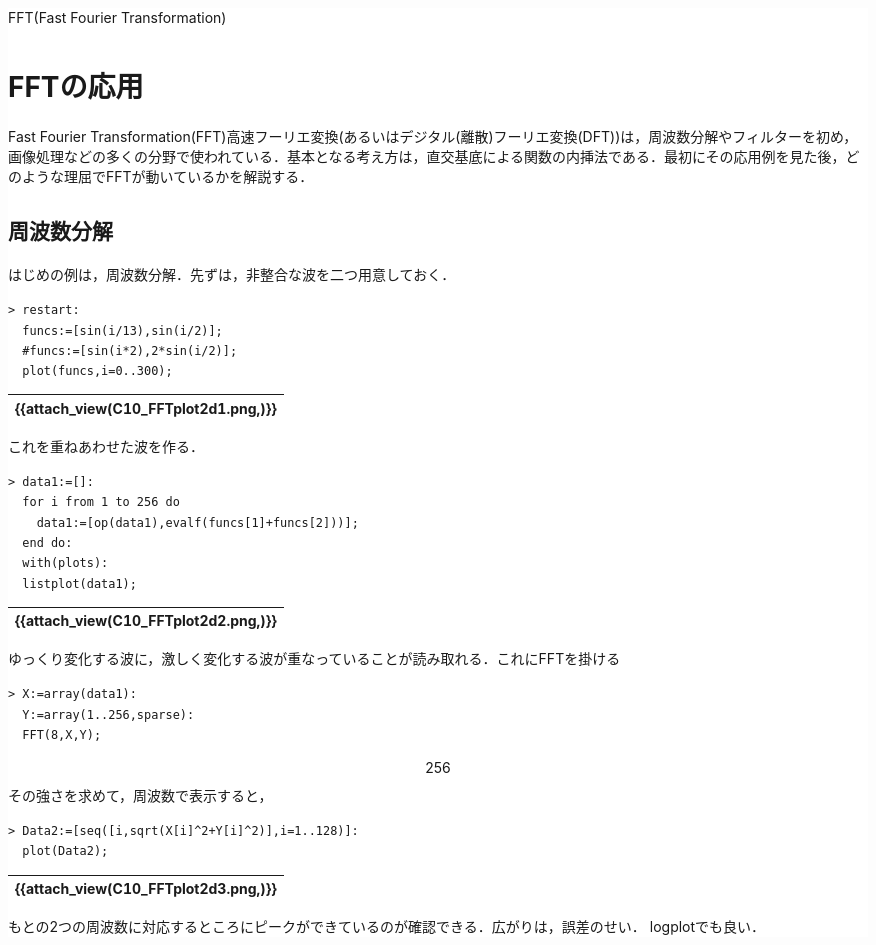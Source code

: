 
FFT(Fast Fourier Transformation)

# FFTの応用

Fast Fourier Transformation(FFT)高速フーリエ変換(あるいはデジタル(離散)フーリエ変換(DFT))は，周波数分解やフィルターを初め，画像処理などの多くの分野で使われている．基本となる考え方は，直交基底による関数の内挿法である．最初にその応用例を見た後，どのような理屈でFFTが動いているかを解説する．


## 周波数分解 
はじめの例は，周波数分解．先ずは，非整合な波を二つ用意しておく．
```maple
> restart:
  funcs:=[sin(i/13),sin(i/2)];
  #funcs:=[sin(i*2),2*sin(i/2)];
  plot(funcs,i=0..300);
```

|{{attach_view(C10_FFTplot2d1.png,)}}|
|:----|

これを重ねあわせた波を作る．
```maple
> data1:=[]:
  for i from 1 to 256 do
    data1:=[op(data1),evalf(funcs[1]+funcs[2]))]; 
  end do:
  with(plots): 
  listplot(data1);
```

|{{attach_view(C10_FFTplot2d2.png,)}}|
|:----|

ゆっくり変化する波に，激しく変化する波が重なっていることが読み取れる．これにFFTを掛ける
```maple
> X:=array(data1): 
  Y:=array(1..256,sparse):
  FFT(8,X,Y);
```
$$
256
$$
その強さを求めて，周波数で表示すると，
```maple
> Data2:=[seq([i,sqrt(X[i]^2+Y[i]^2)],i=1..128)]:
  plot(Data2);
```

|{{attach_view(C10_FFTplot2d3.png,)}}|
|:----|

もとの2つの周波数に対応するところにピークができているのが確認できる．広がりは，誤差のせい．
logplotでも良い．


